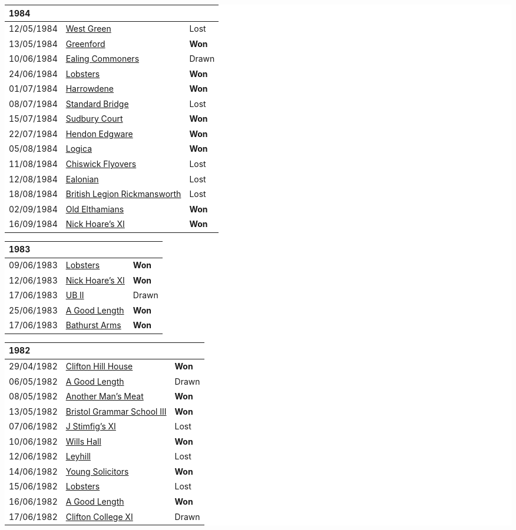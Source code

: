 | 1984 |  |  |
|:---|:---|:---|
| 12/05/1984 | [West Green](../1984/west-green) | Lost |
| 13/05/1984 | [Greenford](../1984/greenford) | **Won** |
| 10/06/1984 | [Ealing Commoners](../1984/ealing-commoners) | Drawn |
| 24/06/1984 | [Lobsters](../1984/lobsters) | **Won** |
| 01/07/1984 | [Harrowdene](../1984/harrowdene) | **Won** |
| 08/07/1984 | [Standard Bridge](../1984/standard-bridge) | Lost |
| 15/07/1984 | [Sudbury Court](../1984/sudbury-court) | **Won** |
| 22/07/1984 | [Hendon Edgware](../1984/hendon-edgware) | **Won** |
| 05/08/1984 | [Logica](../1984/logica) | **Won** |
| 11/08/1984 | [Chiswick Flyovers](../1984/chiswick-flyovers) | Lost |
| 12/08/1984 | [Ealonian](../1984/ealonian) | Lost |
| 18/08/1984 | [British Legion Rickmansworth](../1984/british-legion-rickmansworth) | Lost |
| 02/09/1984 | [Old Elthamians](../1984/old-elthamians) | **Won** |
| 16/09/1984 | [Nick Hoare’s XI](../1984/nick-hoares-xi) | **Won** |

| 1983 |  |  |
|:---|:---|:---|
| 09/06/1983 | [Lobsters](../1983/lobsters) | **Won** |
| 12/06/1983 | [Nick Hoare’s XI](../1983/nick-hoares-xi) | **Won** |
| 17/06/1983 | [UB II](../1983/ub-ii) | Drawn |
| 25/06/1983 | [A Good Length](../1983/a-good-length) | **Won** |
| 17/06/1983 | [Bathurst Arms](../1983/bathurst-arms) | **Won** |

| 1982 |  |  |
|:---|:---|:---|
| 29/04/1982 | [Clifton Hill House](../1982/clifton-hill-house) | **Won** |
| 06/05/1982 | [A Good Length](../1982/a-good-length) | Drawn |
| 08/05/1982 | [Another Man’s Meat](../1982/another-mans-meat) | **Won** |
| 13/05/1982 | [Bristol Grammar School III](../1982/bristol-grammar-school) | **Won** |
| 07/06/1982 | [J Stimfig’s XI](../1982/j-stimfigs-xi) | Lost |
| 10/06/1982 | [Wills Hall](../1982/wills-hall) | **Won** |
| 12/06/1982 | [Leyhill](../1982/leyhill) | Lost |
| 14/06/1982 | [Young Solicitors](../1982/bristol-young-solicitors) | **Won** |
| 15/06/1982 | [Lobsters](../1982/lobsters) | Lost |
| 16/06/1982 | [A Good Length](../1982/a-good-length) | **Won** |
| 17/06/1982 | [Clifton College XI](../1982/clifton-college) | Drawn |